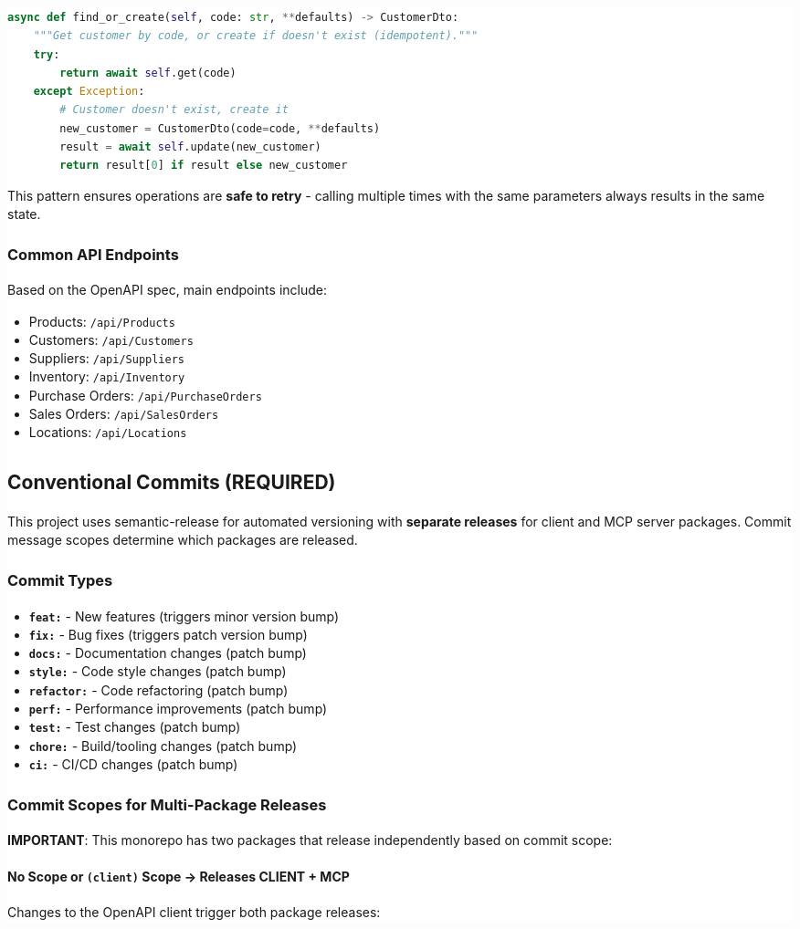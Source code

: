 ```python
async def find_or_create(self, code: str, **defaults) -> CustomerDto:
    """Get customer by code, or create if doesn't exist (idempotent)."""
    try:
        return await self.get(code)
    except Exception:
        # Customer doesn't exist, create it
        new_customer = CustomerDto(code=code, **defaults)
        result = await self.update(new_customer)
        return result[0] if result else new_customer
```

This pattern ensures operations are **safe to retry** - calling multiple times with the
same parameters always results in the same state.

### Common API Endpoints

Based on the OpenAPI spec, main endpoints include:

- Products: `/api/Products`
- Customers: `/api/Customers`
- Suppliers: `/api/Suppliers`
- Inventory: `/api/Inventory`
- Purchase Orders: `/api/PurchaseOrders`
- Sales Orders: `/api/SalesOrders`
- Locations: `/api/Locations`

## Conventional Commits (REQUIRED)

This project uses semantic-release for automated versioning with **separate releases**
for client and MCP server packages. Commit message scopes determine which packages are
released.

### Commit Types

- **`feat:`** - New features (triggers minor version bump)
- **`fix:`** - Bug fixes (triggers patch version bump)
- **`docs:`** - Documentation changes (patch bump)
- **`style:`** - Code style changes (patch bump)
- **`refactor:`** - Code refactoring (patch bump)
- **`perf:`** - Performance improvements (patch bump)
- **`test:`** - Test changes (patch bump)
- **`chore:`** - Build/tooling changes (patch bump)
- **`ci:`** - CI/CD changes (patch bump)

### Commit Scopes for Multi-Package Releases

**IMPORTANT**: This monorepo has two packages that release independently based on commit
scope:

#### No Scope or `(client)` Scope → Releases CLIENT + MCP

Changes to the OpenAPI client trigger both package releases:
